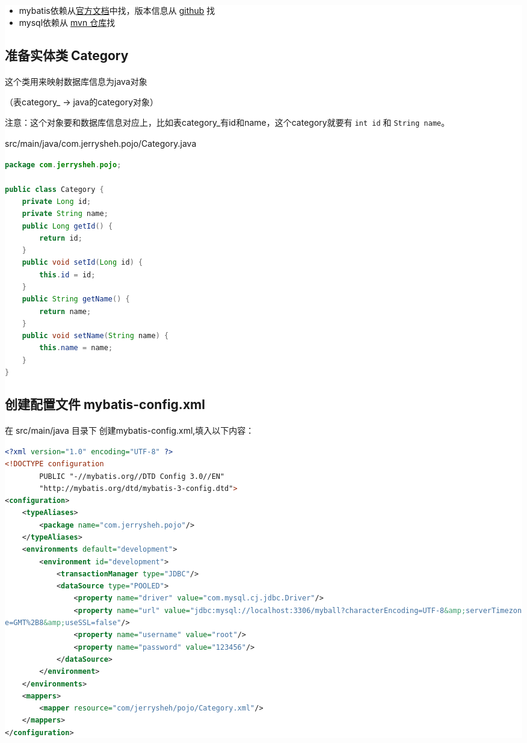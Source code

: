 - mybatis依赖从[官方文档](http://www.mybatis.org/mybatis-3/zh/index.html)中找，版本信息从 [github](https://github.com/mybatis/mybatis-3/releases) 找
- mysql依赖从 [mvn 仓库](http://mvnrepository.com/artifact/mysql/mysql-connector-java/8.0.9-rc)找

## 准备实体类 Category

这个类用来映射数据库信息为java对象

（表category_ -> java的category对象）

注意：这个对象要和数据库信息对应上，比如表category_有id和name，这个category就要有 `int id` 和 `String name`。

src/main/java/com.jerrysheh.pojo/Category.java
```java
package com.jerrysheh.pojo;

public class Category {
    private Long id;
    private String name;
    public Long getId() {
        return id;
    }
    public void setId(Long id) {
        this.id = id;
    }
    public String getName() {
        return name;
    }
    public void setName(String name) {
        this.name = name;
    }
}

```

## 创建配置文件 mybatis-config.xml

在 src/main/java 目录下 创建mybatis-config.xml,填入以下内容：

```xml
<?xml version="1.0" encoding="UTF-8" ?>
<!DOCTYPE configuration
        PUBLIC "-//mybatis.org//DTD Config 3.0//EN"
        "http://mybatis.org/dtd/mybatis-3-config.dtd">
<configuration>
    <typeAliases>
        <package name="com.jerrysheh.pojo"/>
    </typeAliases>
    <environments default="development">
        <environment id="development">
            <transactionManager type="JDBC"/>
            <dataSource type="POOLED">
                <property name="driver" value="com.mysql.cj.jdbc.Driver"/>
                <property name="url" value="jdbc:mysql://localhost:3306/myball?characterEncoding=UTF-8&amp;serverTimezone=GMT%2B8&amp;useSSL=false"/>
                <property name="username" value="root"/>
                <property name="password" value="123456"/>
            </dataSource>
        </environment>
    </environments>
    <mappers>
        <mapper resource="com/jerrysheh/pojo/Category.xml"/>
    </mappers>
</configuration>
```
